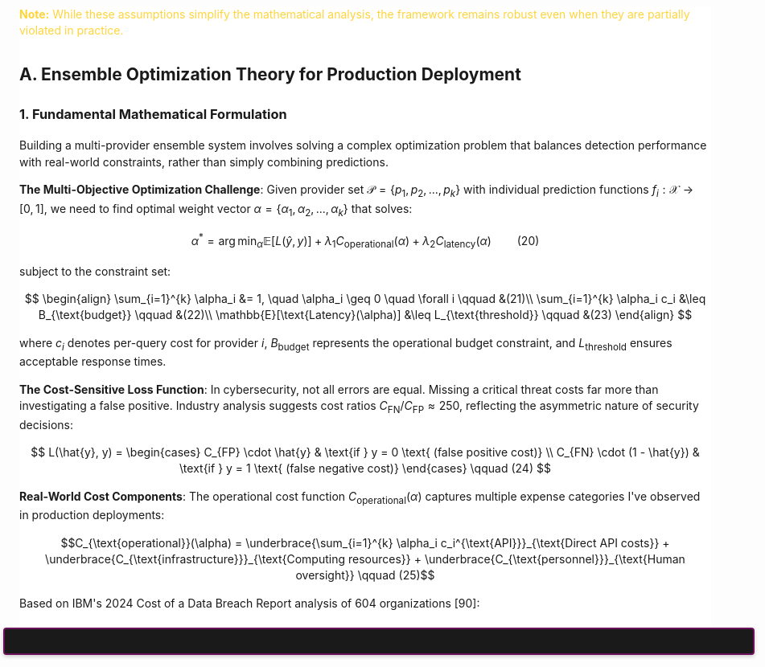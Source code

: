 <p style="color: #ffd43b; margin-top: 15px; margin-bottom: 0;"><strong>Note:</strong> While these assumptions simplify the mathematical analysis, the framework remains robust even when they are partially violated in practice.</p>
</div>

## A. Ensemble Optimization Theory for Production Deployment

### 1. Fundamental Mathematical Formulation

Building a multi-provider ensemble system involves solving a complex optimization problem that balances detection performance with real-world constraints, rather than simply combining predictions.

**The Multi-Objective Optimization Challenge**: Given provider set $\mathcal{P} = \{p_1, p_2, ..., p_k\}$ with individual prediction functions $f_i: \mathcal{X} \rightarrow [0,1]$, we need to find optimal weight vector ${\alpha} = \{\alpha_1, \alpha_2, ..., \alpha_k\}$ that solves:

$$\alpha^* = \arg\min_{\alpha} \mathbb{E}[L(\hat{y}, y)] + \lambda_1 C_{\text{operational}}(\alpha) + \lambda_2 C_{\text{latency}}(\alpha) \qquad (20)$$

subject to the constraint set:

$$
\begin{align}
\sum_{i=1}^{k} \alpha_i &= 1, \quad \alpha_i \geq 0 \quad \forall i \qquad &(21)\\
\sum_{i=1}^{k} \alpha_i c_i &\leq B_{\text{budget}} \qquad &(22)\\
\mathbb{E}[\text{Latency}(\alpha)] &\leq L_{\text{threshold}} \qquad &(23)
\end{align}
$$

where $c_i$ denotes per-query cost for provider $i$, $B_{\text{budget}}$ represents the operational budget constraint, and $L_{\text{threshold}}$ ensures acceptable response times.

**The Cost-Sensitive Loss Function**: In cybersecurity, not all errors are equal. Missing a critical threat costs far more than investigating a false positive. Industry analysis suggests cost ratios $C_{\text{FN}}/C_{\text{FP}} \approx 250$, reflecting the asymmetric nature of security decisions:

$$
L(\hat{y}, y) = \begin{cases}
  C_{FP} \cdot \hat{y} & \text{if } y = 0 \text{ (false positive cost)} \\
  C_{FN} \cdot (1 - \hat{y}) & \text{if } y = 1 \text{ (false negative cost)}
\end{cases} \qquad (24)
$$

**Real-World Cost Components**: The operational cost function $C_{\text{operational}}(\alpha)$ captures multiple expense categories I've observed in production deployments:

$$C_{\text{operational}}(\alpha) = \underbrace{\sum_{i=1}^{k} \alpha_i c_i^{\text{API}}}_{\text{Direct API costs}} + \underbrace{C_{\text{infrastructure}}}_{\text{Computing resources}} + \underbrace{C_{\text{personnel}}}_{\text{Human oversight}} \qquad (25)$$

Based on IBM's 2024 Cost of a Data Breach Report analysis of 604 organizations [90]:

<div style="background-color: #1a1a1a; border: 2px solid #6d105a; border-radius: 4px; padding: 15px; margin: 20px -30px 20px -10px; box-shadow: 0 2px 5px rgba(0, 0, 0, 0.2); max-width: calc(100% + 40px); width: calc(100% + 40px); overflow-x: auto; display: block; position: relative; left: -10px;">